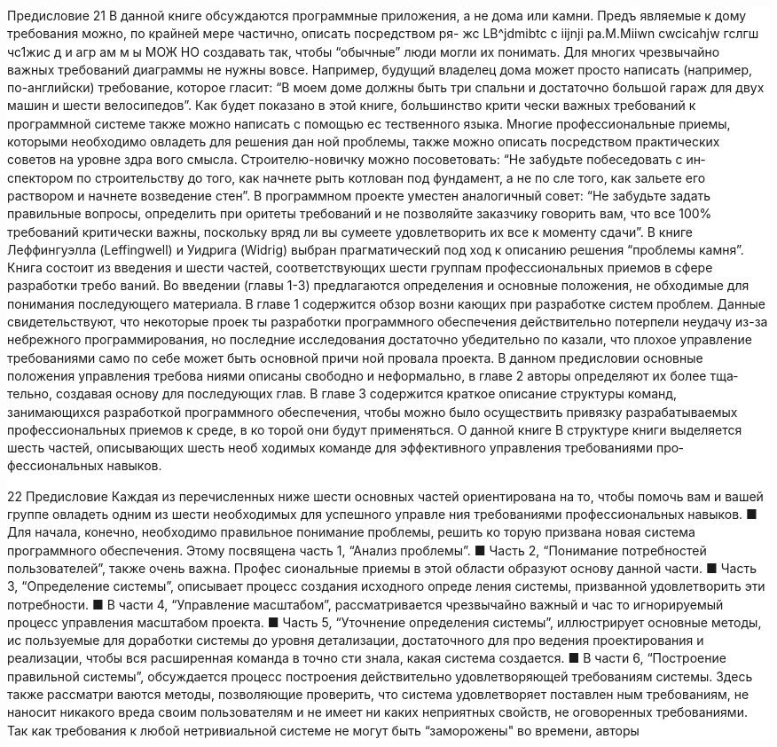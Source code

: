 Предисловие
21
В данной книге обсуждаются программные приложения, а не дома или камни. Предъ­
являемые к дому требования можно, по крайней мере частично, описать посредством ря-
жс LB^jdmibtc с iijnji pa.M.Miiwn cwcicahjw гслгш чс1жис д и агр ам м ы  МОЖ­
НО создавать так, чтобы “обычные” люди могли их понимать.
Для многих чрезвычайно важных требований диаграммы не нужны вовсе. Например,
будущий владелец дома может просто написать (например, по-английски) требование,
которое гласит: “В моем доме должны быть три спальни и достаточно большой гараж для
двух машин и шести велосипедов”. Как будет показано в этой книге, большинство крити­
чески важных требований к программной системе также можно написать с помощью ес­
тественного языка.
Многие профессиональные приемы, которыми необходимо овладеть для решения дан­
ной проблемы, также можно описать посредством практических советов на уровне здра­
вого смысла. Строителю-новичку можно посоветовать: “Не забудьте побеседовать с ин­
спектором по строительству до того, как начнете рыть котлован под фундамент, а не по­
сле того, как зальете его раствором и начнете возведение стен”. В программном проекте
уместен аналогичный совет: “Не забудьте задать правильные вопросы, определить при­
оритеты требований и не позволяйте заказчику говорить вам, что все 100% требований
критически важны, поскольку вряд ли вы сумеете удовлетворить их все к моменту сдачи”.
В книге Леффингуэлла (Leffingwell) и Уидрига (Widrig) выбран прагматический под­
ход к описанию решения “проблемы камня”. Книга состоит из введения и шести частей,
соответствующих шести группам профессиональных приемов в сфере разработки требо­
ваний. Во введении (главы 1-3) предлагаются определения и основные положения, не­
обходимые для понимания последующего материала. В главе 1 содержится обзор возни­
кающих при разработке систем проблем. Данные свидетельствуют, что некоторые проек­
ты разработки программного обеспечения действительно потерпели неудачу из-за
небрежного программирования, но последние исследования достаточно убедительно по­
казали, что плохое управление требованиями само по себе может быть основной причи­
ной провала проекта. В данном предисловии основные положения управления требова­
ниями описаны свободно и неформально, в главе 2 авторы определяют их более тща­
тельно, создавая основу для последующих глав. В главе 3 содержится краткое описание
структуры команд, занимающихся разработкой программного обеспечения, чтобы можно
было осуществить привязку разрабатываемых профессиональных приемов к среде, в ко­
торой они будут применяться.
О данной книге
В структуре книги выделяется шесть частей, описывающих шесть необ­
ходимых команде для эффективного управления требованиями про­
фессиональных навыков.

22
Предисловие
Каждая из перечисленных ниже шести основных частей ориентирована на то, чтобы
помочь вам и вашей группе овладеть одним из шести необходимых для успешного управле­
ния требованиями профессиональных навыков.
■ Для начала, конечно, необходимо правильное понимание проблемы, решить ко­
торую призвана новая система программного обеспечения. Этому посвящена
часть 1, “Анализ проблемы”.
■ Часть 2, “Понимание потребностей пользователей”, также очень важна. Профес­
сиональные приемы в этой области образуют основу данной части.
■ Часть 3, “Определение системы”, описывает процесс создания исходного опреде­
ления системы, призванной удовлетворить эти потребности.
■ В части 4, “Управление масштабом”, рассматривается чрезвычайно важный и час­
то игнорируемый процесс управления масштабом проекта.
■ Часть 5, “Уточнение определения системы”, иллюстрирует основные методы, ис­
пользуемые для доработки системы до уровня детализации, достаточного для про­
ведения проектирования и реализации, чтобы вся расширенная команда в точно­
сти знала, какая система создается.
■ В части 6, “Построение правильной системы”, обсуждается процесс построения
действительно удовлетворяющей требованиям системы. Здесь также рассматри­
ваются методы, позволяющие проверить, что система удовлетворяет поставлен­
ным требованиям, не наносит никакого вреда своим пользователям и не имеет ни­
каких неприятных свойств, не оговоренных требованиями. Так как требования к
любой нетривиальной системе не могут быть “заморожены" во времени, авторы